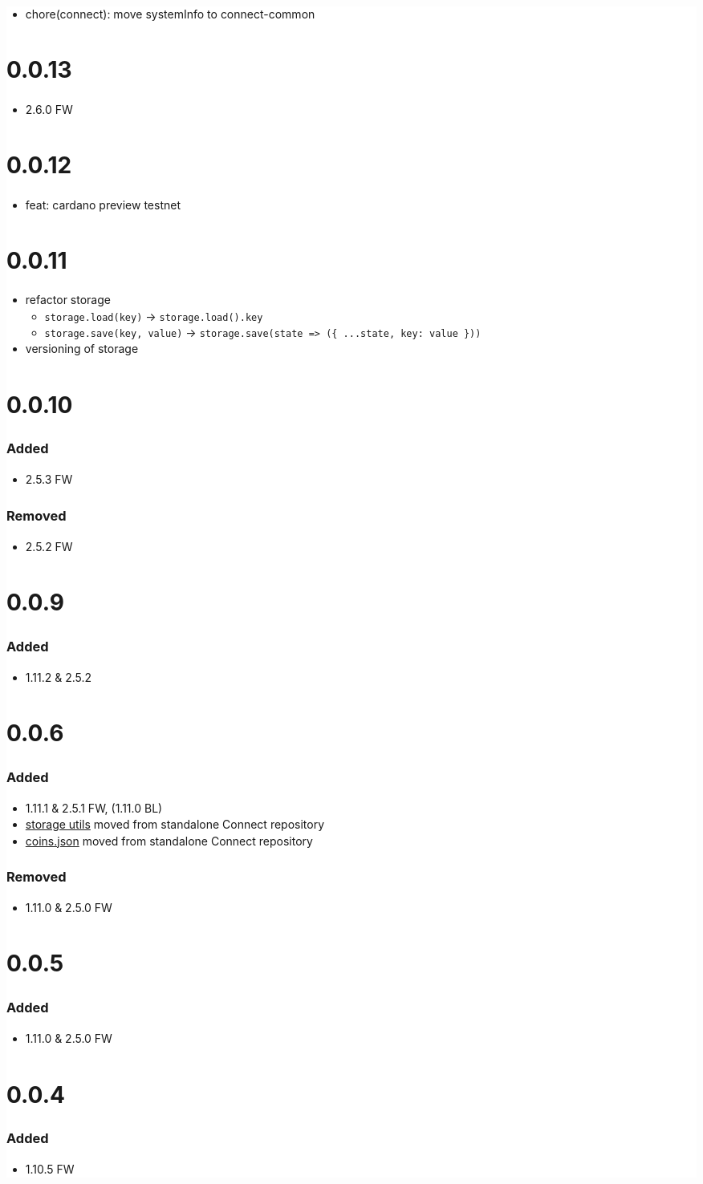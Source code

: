 -   chore(connect): move systemInfo to connect-common

# 0.0.13

-   2.6.0 FW

# 0.0.12

-   feat: cardano preview testnet

# 0.0.11

-   refactor storage
    -   `storage.load(key)` -> `storage.load().key`
    -   `storage.save(key, value)` -> `storage.save(state => ({ ...state, key: value }))`
-   versioning of storage

# 0.0.10

### Added

-   2.5.3 FW

### Removed

-   2.5.2 FW

# 0.0.9

### Added

-   1.11.2 & 2.5.2

# 0.0.6

### Added

-   1.11.1 & 2.5.1 FW, (1.11.0 BL)
-   [storage utils](./src/storage) moved from standalone Connect repository
-   [coins.json](./files/coins.json) moved from standalone Connect repository

### Removed

-   1.11.0 & 2.5.0 FW

# 0.0.5

### Added

-   1.11.0 & 2.5.0 FW

# 0.0.4

### Added

-   1.10.5 FW

